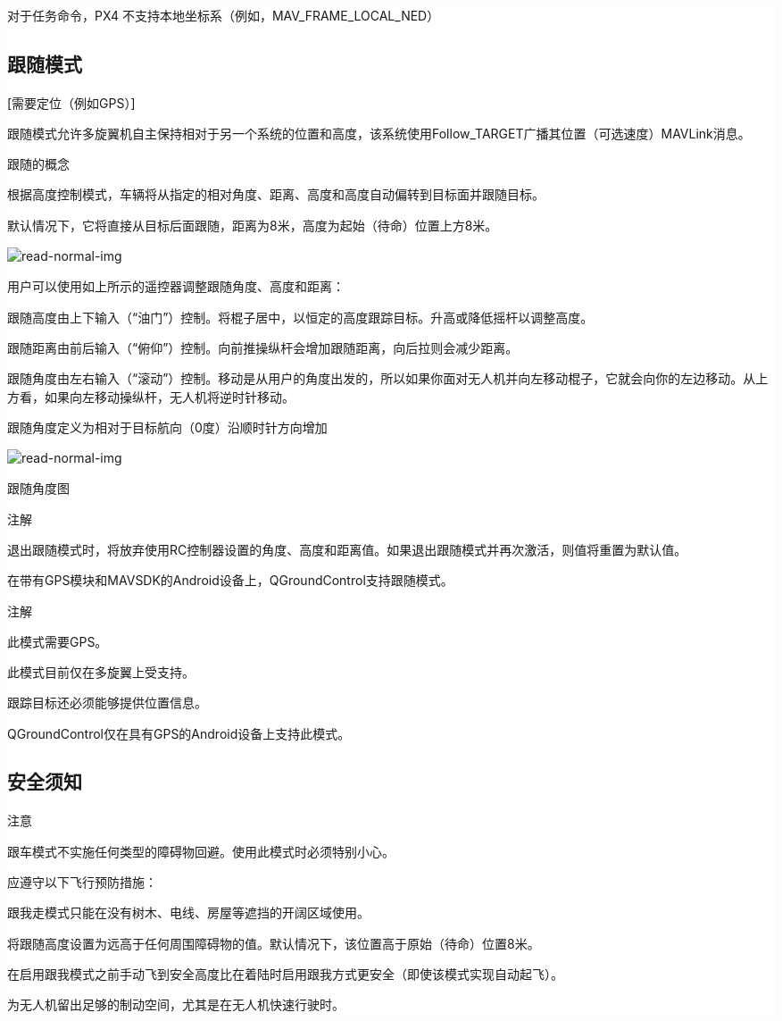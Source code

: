 对于任务命令，PX4 不支持本地坐标系（例如，MAV\_FRAME\_LOCAL\_NED）

## **跟随模式**

\[需要定位（例如GPS）\]

跟随模式允许多旋翼机自主保持相对于另一个系统的位置和高度，该系统使用Follow\_TARGET广播其位置（可选速度）MAVLink消息。

跟随的概念

根据高度控制模式，车辆将从指定的相对角度、距离、高度和高度自动偏转到目标面并跟随目标。

默认情况下，它将直接从目标后面跟随，距离为8米，高度为起始（待命）位置上方8米。

![read-normal-img](https://i0.hdslb.com/bfs/article/f589ecd8083a3c4dad917a47fc1496d4479817593.png@progressive.webp)

用户可以使用如上所示的遥控器调整跟随角度、高度和距离：

跟随高度由上下输入（“油门”）控制。将棍子居中，以恒定的高度跟踪目标。升高或降低摇杆以调整高度。

跟随距离由前后输入（“俯仰”）控制。向前推操纵杆会增加跟随距离，向后拉则会减少距离。

跟随角度由左右输入（“滚动”）控制。移动是从用户的角度出发的，所以如果你面对无人机并向左移动棍子，它就会向你的左边移动。从上方看，如果向左移动操纵杆，无人机将逆时针移动。

跟随角度定义为相对于目标航向（0度）沿顺时针方向增加

![read-normal-img](https://i0.hdslb.com/bfs/article/e95eb54fb1fd728e039fffa4520c6ad5479817593.png@progressive.webp)

跟随角度图

注解

退出跟随模式时，将放弃使用RC控制器设置的角度、高度和距离值。如果退出跟随模式并再次激活，则值将重置为默认值。

在带有GPS模块和MAVSDK的Android设备上，QGroundControl支持跟随模式。

注解

此模式需要GPS。

此模式目前仅在多旋翼上受支持。

跟踪目标还必须能够提供位置信息。

QGroundControl仅在具有GPS的Android设备上支持此模式。

## **安全须知**

注意

跟车模式不实施任何类型的障碍物回避。使用此模式时必须特别小心。

应遵守以下飞行预防措施：

跟我走模式只能在没有树木、电线、房屋等遮挡的开阔区域使用。

将跟随高度设置为远高于任何周围障碍物的值。默认情况下，该位置高于原始（待命）位置8米。

在启用跟我模式之前手动飞到安全高度比在着陆时启用跟我方式更安全（即使该模式实现自动起飞）。

为无人机留出足够的制动空间，尤其是在无人机快速行驶时。
